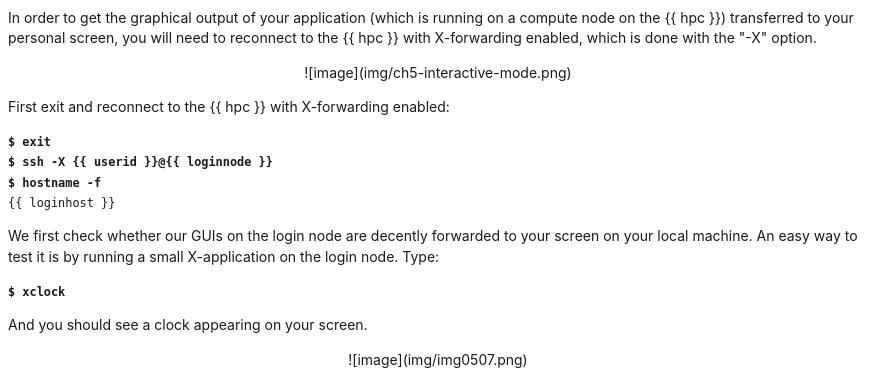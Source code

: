 In order to get the graphical output of your application (which is
running on a compute node on the {{ hpc }}) transferred to your personal screen,
you will need to reconnect to the {{ hpc }} with X-forwarding enabled, which is
done with the "-X" option.

<center>
![image](img/ch5-interactive-mode.png)
</center>

First exit and reconnect to the {{ hpc }} with X-forwarding enabled:

<pre><code><b>$ exit</b>
<b>$ ssh -X {{ userid }}@{{ loginnode }}</b>
<b>$ hostname -f</b>
{{ loginhost }}
</code></pre>

We first check whether our GUIs on the login node are decently forwarded
to your screen on your local machine. An easy way to test it is by
running a small X-application on the login node. Type:

<pre><code><b>$ xclock</b>
</code></pre>

And you should see a clock appearing on your screen.

<center>
![image](img/img0507.png)
</center>
